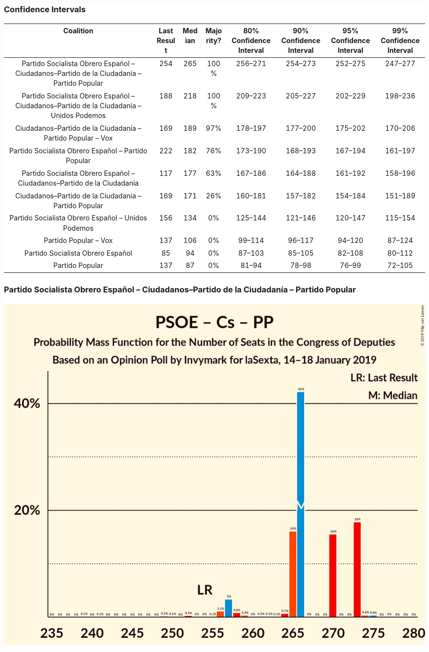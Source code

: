 ### Confidence Intervals

| Coalition | Last Result | Median | Majority? | 80% Confidence Interval | 90% Confidence Interval | 95% Confidence Interval | 99% Confidence Interval |
|:---------:|:-----------:|:------:|:---------:|:-----------------------:|:-----------------------:|:-----------------------:|:-----------------------:|
| Partido Socialista Obrero Español – Ciudadanos–Partido de la Ciudadanía – Partido Popular | 254 | 265 | 100% | 256–271 | 254–273 | 252–275 | 247–277 |
| Partido Socialista Obrero Español – Ciudadanos–Partido de la Ciudadanía – Unidos Podemos | 188 | 218 | 100% | 209–223 | 205–227 | 202–229 | 198–236 |
| Ciudadanos–Partido de la Ciudadanía – Partido Popular – Vox | 169 | 189 | 97% | 178–197 | 177–200 | 175–202 | 170–206 |
| Partido Socialista Obrero Español – Partido Popular | 222 | 182 | 76% | 173–190 | 168–193 | 167–194 | 161–197 |
| Partido Socialista Obrero Español – Ciudadanos–Partido de la Ciudadanía | 117 | 177 | 63% | 167–186 | 164–188 | 161–192 | 158–196 |
| Ciudadanos–Partido de la Ciudadanía – Partido Popular | 169 | 171 | 26% | 160–181 | 157–182 | 154–184 | 151–189 |
| Partido Socialista Obrero Español – Unidos Podemos | 156 | 134 | 0% | 125–144 | 121–146 | 120–147 | 115–154 |
| Partido Popular – Vox | 137 | 106 | 0% | 99–114 | 96–117 | 94–120 | 87–124 |
| Partido Socialista Obrero Español | 85 | 94 | 0% | 87–103 | 85–105 | 82–108 | 80–112 |
| Partido Popular | 137 | 87 | 0% | 81–94 | 78–98 | 76–99 | 72–105 |

### Partido Socialista Obrero Español – Ciudadanos–Partido de la Ciudadanía – Partido Popular

![Graph with seats probability mass function not yet produced](2019-01-18-Invymark-coalitions-seats-pmf-psoe–cs–pp.png "Seats Probability Mass Function")

